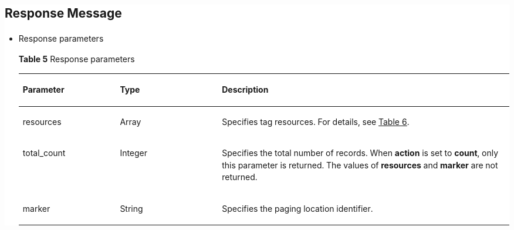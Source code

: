 

## Response Message<a name="section410163462018"></a>

-   Response parameters

    **Table  5**  Response parameters

    <a name="table711023482015"></a>
    <table><thead align="left"><tr id="row1445073415203"><th class="cellrowborder" valign="top" width="19.801980198019802%" id="mcps1.2.4.1.1"><p id="p1345013341203"><a name="p1345013341203"></a><a name="p1345013341203"></a><strong id="b245312016465"><a name="b245312016465"></a><a name="b245312016465"></a>Parameter</strong></p>
    </th>
    <th class="cellrowborder" valign="top" width="20.792079207920793%" id="mcps1.2.4.1.2"><p id="p345023402015"><a name="p345023402015"></a><a name="p345023402015"></a>Type</p>
    </th>
    <th class="cellrowborder" valign="top" width="59.4059405940594%" id="mcps1.2.4.1.3"><p id="p12450123432019"><a name="p12450123432019"></a><a name="p12450123432019"></a><strong id="b1357719218469"><a name="b1357719218469"></a><a name="b1357719218469"></a>Description</strong></p>
    </th>
    </tr>
    </thead>
    <tbody><tr id="row345063472018"><td class="cellrowborder" valign="top" width="19.801980198019802%" headers="mcps1.2.4.1.1 "><p id="p1445017347209"><a name="p1445017347209"></a><a name="p1445017347209"></a>resources</p>
    </td>
    <td class="cellrowborder" valign="top" width="20.792079207920793%" headers="mcps1.2.4.1.2 "><p id="p5688103535317"><a name="p5688103535317"></a><a name="p5688103535317"></a>Array</p>
    </td>
    <td class="cellrowborder" valign="top" width="59.4059405940594%" headers="mcps1.2.4.1.3 "><p id="p1145083414205"><a name="p1145083414205"></a><a name="p1145083414205"></a>Specifies tag resources. For details, see <a href="#table111211234112010">Table 6</a>.</p>
    </td>
    </tr>
    <tr id="row0450103412209"><td class="cellrowborder" valign="top" width="19.801980198019802%" headers="mcps1.2.4.1.1 "><p id="p144501234162010"><a name="p144501234162010"></a><a name="p144501234162010"></a>total_count</p>
    </td>
    <td class="cellrowborder" valign="top" width="20.792079207920793%" headers="mcps1.2.4.1.2 "><p id="p1450203442017"><a name="p1450203442017"></a><a name="p1450203442017"></a>Integer</p>
    </td>
    <td class="cellrowborder" valign="top" width="59.4059405940594%" headers="mcps1.2.4.1.3 "><p id="p5450203492018"><a name="p5450203492018"></a><a name="p5450203492018"></a>Specifies the total number of records. When <strong id="b84235270621116"><a name="b84235270621116"></a><a name="b84235270621116"></a>action</strong> is set to <strong id="b84235270621123"><a name="b84235270621123"></a><a name="b84235270621123"></a>count</strong>, only this parameter is returned. The values of <strong id="b84235270621137"><a name="b84235270621137"></a><a name="b84235270621137"></a>resources</strong> and <strong id="b84235270621139"><a name="b84235270621139"></a><a name="b84235270621139"></a>marker</strong> are not returned.</p>
    </td>
    </tr>
    <tr id="row54501434142018"><td class="cellrowborder" valign="top" width="19.801980198019802%" headers="mcps1.2.4.1.1 "><p id="p645015343201"><a name="p645015343201"></a><a name="p645015343201"></a>marker</p>
    </td>
    <td class="cellrowborder" valign="top" width="20.792079207920793%" headers="mcps1.2.4.1.2 "><p id="p184501934122015"><a name="p184501934122015"></a><a name="p184501934122015"></a>String</p>
    </td>
    <td class="cellrowborder" valign="top" width="59.4059405940594%" headers="mcps1.2.4.1.3 "><p id="p4450193411206"><a name="p4450193411206"></a><a name="p4450193411206"></a>Specifies the paging location identifier.</p>
    </td>
    </tr>
    </tbody>